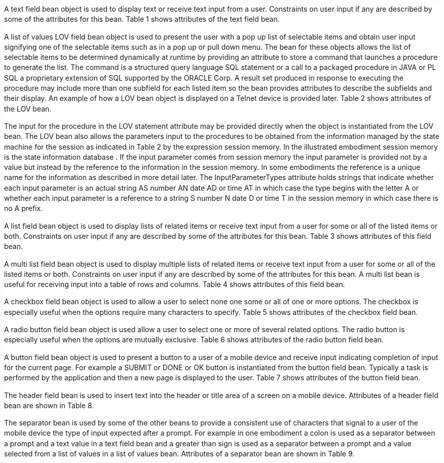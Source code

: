 A text field bean object is used to display text or receive text input from a user. Constraints on user input if any are described by some of the attributes for this bean. Table 1 shows attributes of the text field bean.

A list of values LOV field bean object is used to present the user with a pop up list of selectable items and obtain user input signifying one of the selectable items such as in a pop up or pull down menu. The bean for these objects allows the list of selectable items to be determined dynamically at runtime by providing an attribute to store a command that launches a procedure to generate the list. The command is a structured query language SQL statement or a call to a packaged procedure in JAVA or PL SQL a proprietary extension of SQL supported by the ORACLE Corp. A result set produced in response to executing the procedure may include more than one subfield for each listed item so the bean provides attributes to describe the subfields and their display. An example of how a LOV bean object is displayed on a Telnet device is provided later. Table 2 shows attributes of the LOV bean.

The input for the procedure in the LOV statement attribute may be provided directly when the object is instantiated from the LOV bean. The LOV bean also allows the parameters input to the procedures to be obtained from the information managed by the state machine for the session as indicated in Table 2 by the expression session memory. In the illustrated embodiment session memory is the state information database . If the input parameter comes from session memory the input parameter is provided not by a value but instead by the reference to the information in the session memory. In some embodiments the reference is a unique name for the information as described in more detail later. The InputParameterTypes attribute holds strings that indicate whether each input parameter is an actual string AS number AN date AD or time AT in which case the type begins with the letter A or whether each input parameter is a reference to a string S number N date D or time T in the session memory in which case there is no A prefix.

A list field bean object is used to display lists of related items or receive text input from a user for some or all of the listed items or both. Constraints on user input if any are described by some of the attributes for this bean. Table 3 shows attributes of this field bean.

A multi list field bean object is used to display multiple lists of related items or receive text input from a user for some or all of the listed items or both. Constraints on user input if any are described by some of the attributes for this bean. A multi list bean is useful for receiving input into a table of rows and columns. Table 4 shows attributes of this field bean.

A checkbox field bean object is used to allow a user to select none one some or all of one or more options. The checkbox is especially useful when the options require many characters to specify. Table 5 shows attributes of the checkbox field bean.

A radio button field bean object is used allow a user to select one or more of several related options. The radio button is especially useful when the options are mutually exclusive. Table 6 shows attributes of the radio button field bean.

A button field bean object is used to present a button to a user of a mobile device and receive input indicating completion of input for the current page. For example a SUBMIT or DONE or OK button is instantiated from the button field bean. Typically a task is performed by the application and then a new page is displayed to the user. Table 7 shows attributes of the button field bean.

The header field bean is used to insert text into the header or title area of a screen on a mobile device. Attributes of a header field bean are shown in Table 8.

The separator bean is used by some of the other beans to provide a consistent use of characters that signal to a user of the mobile device the type of input expected after a prompt. For example in one embodiment a colon is used as a separator between a prompt and a text value in a text field bean and a greater than sign is used as a separator between a prompt and a value selected from a list of values in a list of values bean. Attributes of a separator bean are shown in Table 9.
